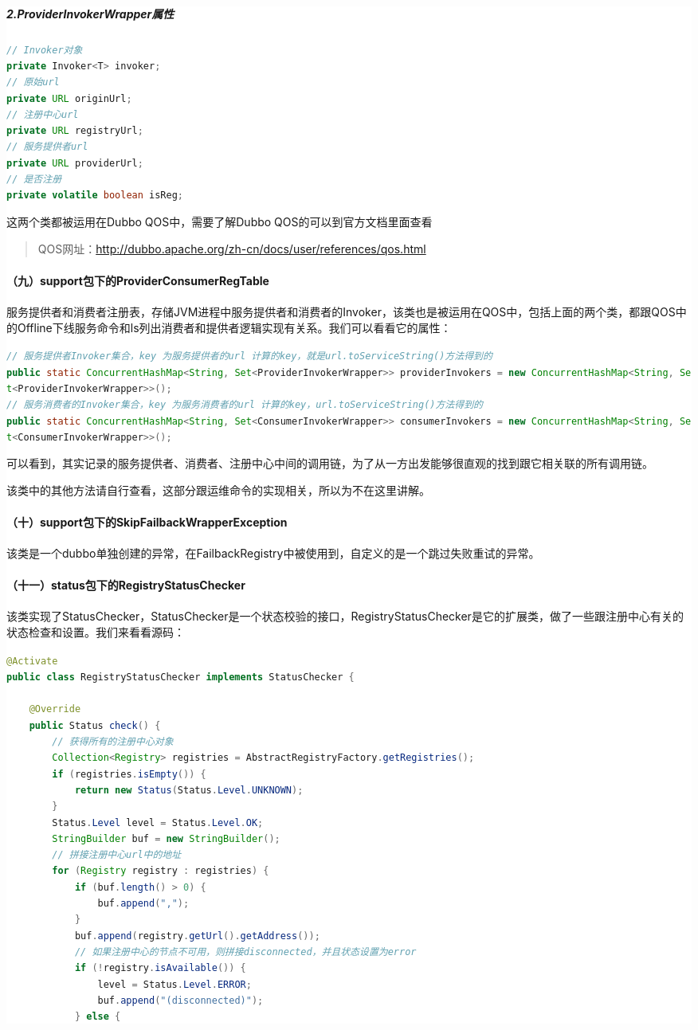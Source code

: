 ##### 2.ProviderInvokerWrapper属性

```java
// Invoker对象
private Invoker<T> invoker;
// 原始url
private URL originUrl;
// 注册中心url
private URL registryUrl;
// 服务提供者url
private URL providerUrl;
// 是否注册
private volatile boolean isReg;
```

这两个类都被运用在Dubbo QOS中，需要了解Dubbo QOS的可以到官方文档里面查看

> QOS网址：http://dubbo.apache.org/zh-cn/docs/user/references/qos.html

#### （九）support包下的ProviderConsumerRegTable

服务提供者和消费者注册表，存储JVM进程中服务提供者和消费者的Invoker，该类也是被运用在QOS中，包括上面的两个类，都跟QOS中的Offline下线服务命令和ls列出消费者和提供者逻辑实现有关系。我们可以看看它的属性：

```java
// 服务提供者Invoker集合，key 为服务提供者的url 计算的key，就是url.toServiceString()方法得到的
public static ConcurrentHashMap<String, Set<ProviderInvokerWrapper>> providerInvokers = new ConcurrentHashMap<String, Set<ProviderInvokerWrapper>>();
// 服务消费者的Invoker集合，key 为服务消费者的url 计算的key，url.toServiceString()方法得到的
public static ConcurrentHashMap<String, Set<ConsumerInvokerWrapper>> consumerInvokers = new ConcurrentHashMap<String, Set<ConsumerInvokerWrapper>>();
```

可以看到，其实记录的服务提供者、消费者、注册中心中间的调用链，为了从一方出发能够很直观的找到跟它相关联的所有调用链。

该类中的其他方法请自行查看，这部分跟运维命令的实现相关，所以为不在这里讲解。

#### （十）support包下的SkipFailbackWrapperException

该类是一个dubbo单独创建的异常，在FailbackRegistry中被使用到，自定义的是一个跳过失败重试的异常。

#### （十一）status包下的RegistryStatusChecker

该类实现了StatusChecker，StatusChecker是一个状态校验的接口，RegistryStatusChecker是它的扩展类，做了一些跟注册中心有关的状态检查和设置。我们来看看源码：

```java
@Activate
public class RegistryStatusChecker implements StatusChecker {

    @Override
    public Status check() {
        // 获得所有的注册中心对象
        Collection<Registry> registries = AbstractRegistryFactory.getRegistries();
        if (registries.isEmpty()) {
            return new Status(Status.Level.UNKNOWN);
        }
        Status.Level level = Status.Level.OK;
        StringBuilder buf = new StringBuilder();
        // 拼接注册中心url中的地址
        for (Registry registry : registries) {
            if (buf.length() > 0) {
                buf.append(",");
            }
            buf.append(registry.getUrl().getAddress());
            // 如果注册中心的节点不可用，则拼接disconnected，并且状态设置为error
            if (!registry.isAvailable()) {
                level = Status.Level.ERROR;
                buf.append("(disconnected)");
            } else {
```